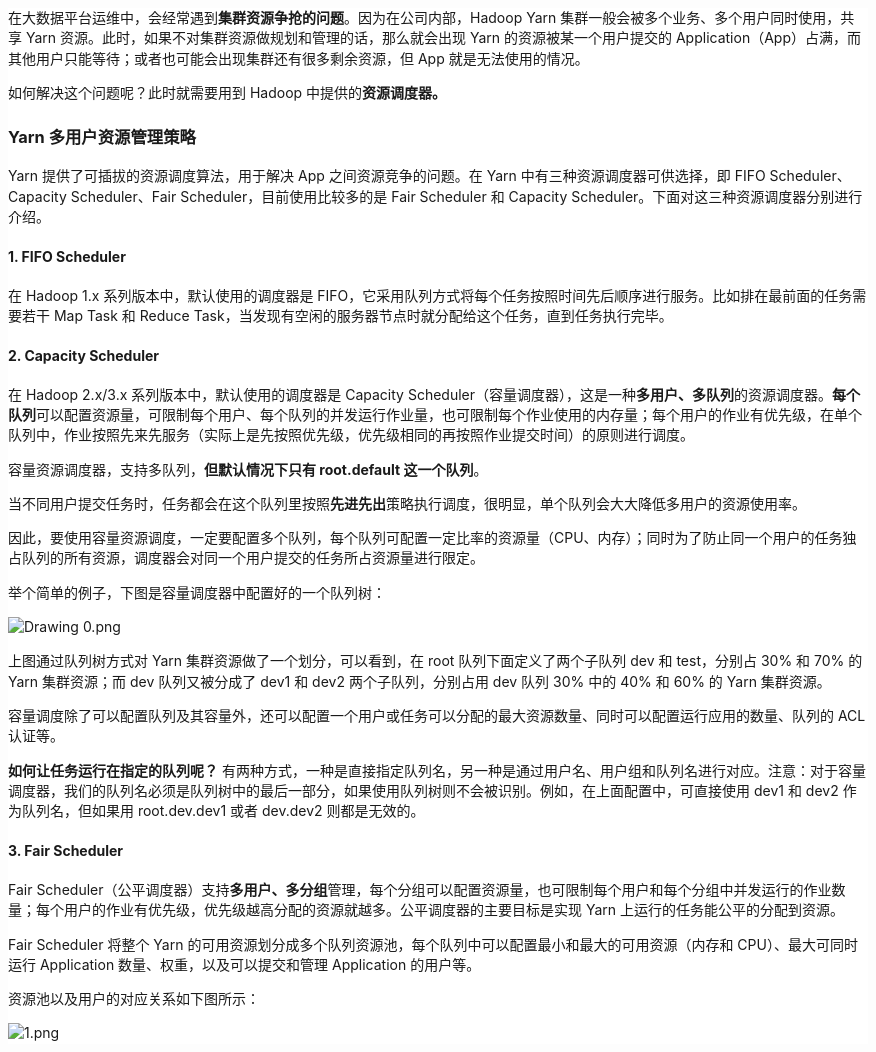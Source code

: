 <p data-nodeid="101763" class="">在大数据平台运维中，会经常遇到<strong data-nodeid="101769">集群资源争抢的问题</strong>。因为在公司内部，Hadoop Yarn 集群一般会被多个业务、多个用户同时使用，共享 Yarn 资源。此时，如果不对集群资源做规划和管理的话，那么就会出现 Yarn 的资源被某一个用户提交的 Application（App）占满，而其他用户只能等待；或者也可能会出现集群还有很多剩余资源，但 App 就是无法使用的情况。</p>





<p data-nodeid="99779">如何解决这个问题呢？此时就需要用到 Hadoop 中提供的<strong data-nodeid="99892">资源调度器。</strong></p>
<h3 data-nodeid="104021" class="">Yarn 多用户资源管理策略</h3>




<p data-nodeid="99781">Yarn 提供了可插拔的资源调度算法，用于解决 App 之间资源竞争的问题。在 Yarn 中有三种资源调度器可供选择，即 FIFO Scheduler、Capacity Scheduler、Fair Scheduler，目前使用比较多的是 Fair Scheduler 和 Capacity Scheduler。下面对这三种资源调度器分别进行介绍。</p>
<h4 data-nodeid="107359" class="">1. FIFO Scheduler</h4>






<p data-nodeid="99783">在 Hadoop 1.x 系列版本中，默认使用的调度器是 FIFO，它采用队列方式将每个任务按照时间先后顺序进行服务。比如排在最前面的任务需要若干 Map Task 和 Reduce Task，当发现有空闲的服务器节点时就分配给这个任务，直到任务执行完毕。</p>
<h4 data-nodeid="110069" class="">2. Capacity Scheduler</h4>





<p data-nodeid="99785">在 Hadoop 2.x/3.x 系列版本中，默认使用的调度器是 Capacity Scheduler（容量调度器），这是一种<strong data-nodeid="99922">多用户、多队列</strong>的资源调度器。<strong data-nodeid="99923">每个队列</strong>可以配置资源量，可限制每个用户、每个队列的并发运行作业量，也可限制每个作业使用的内存量；每个用户的作业有优先级，在单个队列中，作业按照先来先服务（实际上是先按照优先级，优先级相同的再按照作业提交时间）的原则进行调度。</p>
<p data-nodeid="99786">容量资源调度器，支持多队列，<strong data-nodeid="99929">但默认情况下只有 root.default 这一个队列</strong>。</p>
<p data-nodeid="99787">当不同用户提交任务时，任务都会在这个队列里按照<strong data-nodeid="99935">先进先出</strong>策略执行调度，很明显，单个队列会大大降低多用户的资源使用率。</p>
<p data-nodeid="99788">因此，要使用容量资源调度，一定要配置多个队列，每个队列可配置一定比率的资源量（CPU、内存）；同时为了防止同一个用户的任务独占队列的所有资源，调度器会对同一个用户提交的任务所占资源量进行限定。</p>
<p data-nodeid="111127">举个简单的例子，下图是容量调度器中配置好的一个队列树：</p>
<p data-nodeid="111128" class=""><img src="https://s0.lgstatic.com/i/image/M00/35/54/Ciqc1F8VSH2APIBaAAAlubO9K7M490.png" alt="Drawing 0.png" data-nodeid="111132"></p>


<p data-nodeid="99791">上图通过队列树方式对 Yarn 集群资源做了一个划分，可以看到，在 root 队列下面定义了两个子队列 dev 和 test，分别占 30% 和 70% 的 Yarn 集群资源；而 dev 队列又被分成了 dev1 和 dev2 两个子队列，分别占用 dev 队列 30% 中的 40% 和 60% 的 Yarn 集群资源。</p>
<p data-nodeid="99792">容量调度除了可以配置队列及其容量外，还可以配置一个用户或任务可以分配的最大资源数量、同时可以配置运行应用的数量、队列的 ACL 认证等。</p>
<p data-nodeid="111665" class=""><strong data-nodeid="111670">如何让任务运行在指定的队列呢？</strong> 有两种方式，一种是直接指定队列名，另一种是通过用户名、用户组和队列名进行对应。注意：对于容量调度器，我们的队列名必须是队列树中的最后一部分，如果使用队列树则不会被识别。例如，在上面配置中，可直接使用 dev1 和 dev2 作为队列名，但如果用 root.dev.dev1 或者 dev.dev2 则都是无效的。</p>

<h4 data-nodeid="114309" class="">3. Fair Scheduler</h4>





<p data-nodeid="99795">Fair Scheduler（公平调度器）支持<strong data-nodeid="99961">多用户、多分组</strong>管理，每个分组可以配置资源量，也可限制每个用户和每个分组中并发运行的作业数量；每个用户的作业有优先级，优先级越高分配的资源就越多。公平调度器的主要目标是实现 Yarn 上运行的任务能公平的分配到资源。</p>
<p data-nodeid="99796">Fair Scheduler 将整个 Yarn 的可用资源划分成多个队列资源池，每个队列中可以配置最小和最大的可用资源（内存和 CPU）、最大可同时运行 Application 数量、权重，以及可以提交和管理 Application 的用户等。</p>
<p data-nodeid="115339">资源池以及用户的对应关系如下图所示：</p>
<p data-nodeid="115340" class=""><img src="https://s0.lgstatic.com/i/image/M00/35/5F/CgqCHl8VSJmAU1DfAADOTE-gHkM880.png" alt="1.png" data-nodeid="115344"></p>
